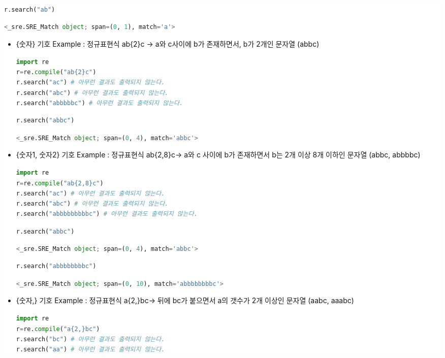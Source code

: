   ```python
  r.search("ab")     
  ```

  ```python
  <_sre.SRE_Match object; span=(0, 1), match='a'>  
  ```

- {숫자} 기호
  Example : 정규표현식 ab{2}c → a와 c사이에 b가 존재하면서, b가 2개인 문자열 (abbc)

  ```python
  import re
  r=re.compile("ab{2}c")
  r.search("ac") # 아무런 결과도 출력되지 않는다.
  r.search("abc") # 아무런 결과도 출력되지 않는다.
  r.search("abbbbbc") # 아무런 결과도 출력되지 않는다.
  ```

  ```python
  r.search("abbc")
  ```

  ````python
  <_sre.SRE_Match object; span=(0, 4), match='abbc'>
  ````

- {숫자1, 숫자2} 기호
  Example : 정규표현식 ab{2,8}c→ a와 c 사이에 b가 존재하면서 b는 2개 이상 8개 이하인 문자열 (abbc, abbbbc)

  ```python
  import re
  r=re.compile("ab{2,8}c")
  r.search("ac") # 아무런 결과도 출력되지 않는다.
  r.search("abc") # 아무런 결과도 출력되지 않는다.
  r.search("abbbbbbbbbc") # 아무런 결과도 출력되지 않는다.
  ```

  ```python
  r.search("abbc")
  ```

  ```python
  <_sre.SRE_Match object; span=(0, 4), match='abbc'>
  ```

  ```python
  r.search("abbbbbbbbc")
  ```

  ```python
  <_sre.SRE_Match object; span=(0, 10), match='abbbbbbbbc'>
  ```

- {숫자,} 기호
  Example : 정규표현식 a{2,}bc→ 뒤에 bc가 붙으면서 a의 갯수가 2개 이상인 문자열 (aabc, aaabc)

  ```python
  import re
  r=re.compile("a{2,}bc")
  r.search("bc") # 아무런 결과도 출력되지 않는다.
  r.search("aa") # 아무런 결과도 출력되지 않는다.
  ```
